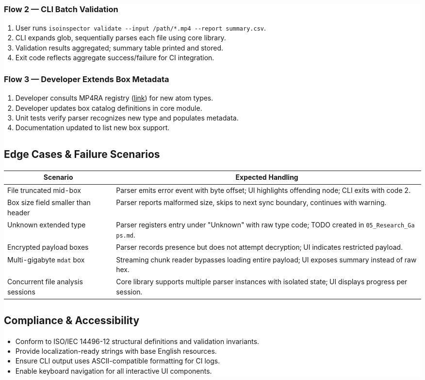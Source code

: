 ### Flow 2 — CLI Batch Validation
1. User runs `isoinspector validate --input /path/*.mp4 --report summary.csv`.
2. CLI expands glob, sequentially parses each file using core library.
3. Validation results aggregated; summary table printed and stored.
4. Exit code reflects aggregate success/failure for CI integration.

### Flow 3 — Developer Extends Box Metadata
1. Developer consults MP4RA registry ([link](https://mp4ra.org/registered-types/boxes)) for new atom types.
2. Developer updates box catalog definitions in core module.
3. Unit tests verify parser recognizes new type and populates metadata.
4. Documentation updated to list new box support.

## Edge Cases & Failure Scenarios
| Scenario | Expected Handling |
|----------|------------------|
| File truncated mid-box | Parser emits error event with byte offset; UI highlights offending node; CLI exits with code 2. |
| Box size field smaller than header | Parser reports malformed size, skips to next sync boundary, continues with warning. |
| Unknown extended type | Parser registers entry under "Unknown" with raw type code; TODO created in `05_Research_Gaps.md`. |
| Encrypted payload boxes | Parser records presence but does not attempt decryption; UI indicates restricted payload. |
| Multi-gigabyte `mdat` box | Streaming chunk reader bypasses loading entire payload; UI exposes summary instead of raw hex. |
| Concurrent file analysis sessions | Core library supports multiple parser instances with isolated state; UI displays progress per session. |

## Compliance & Accessibility
- Conform to ISO/IEC 14496-12 structural definitions and validation invariants.
- Provide localization-ready strings with base English resources.
- Ensure CLI output uses ASCII-compatible formatting for CI logs.
- Enable keyboard navigation for all interactive UI components.
